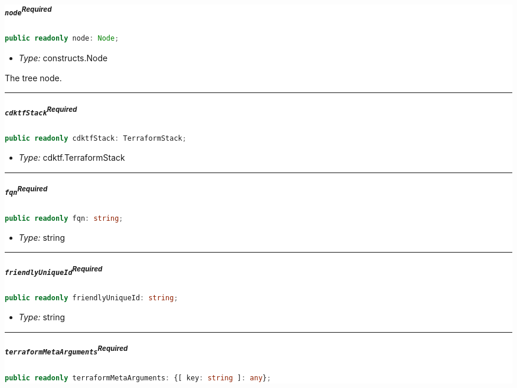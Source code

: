 
##### `node`<sup>Required</sup> <a name="node" id="@cdktf/provider-github.actionsEnvironmentVariable.ActionsEnvironmentVariable.property.node"></a>

```typescript
public readonly node: Node;
```

- *Type:* constructs.Node

The tree node.

---

##### `cdktfStack`<sup>Required</sup> <a name="cdktfStack" id="@cdktf/provider-github.actionsEnvironmentVariable.ActionsEnvironmentVariable.property.cdktfStack"></a>

```typescript
public readonly cdktfStack: TerraformStack;
```

- *Type:* cdktf.TerraformStack

---

##### `fqn`<sup>Required</sup> <a name="fqn" id="@cdktf/provider-github.actionsEnvironmentVariable.ActionsEnvironmentVariable.property.fqn"></a>

```typescript
public readonly fqn: string;
```

- *Type:* string

---

##### `friendlyUniqueId`<sup>Required</sup> <a name="friendlyUniqueId" id="@cdktf/provider-github.actionsEnvironmentVariable.ActionsEnvironmentVariable.property.friendlyUniqueId"></a>

```typescript
public readonly friendlyUniqueId: string;
```

- *Type:* string

---

##### `terraformMetaArguments`<sup>Required</sup> <a name="terraformMetaArguments" id="@cdktf/provider-github.actionsEnvironmentVariable.ActionsEnvironmentVariable.property.terraformMetaArguments"></a>

```typescript
public readonly terraformMetaArguments: {[ key: string ]: any};
```
